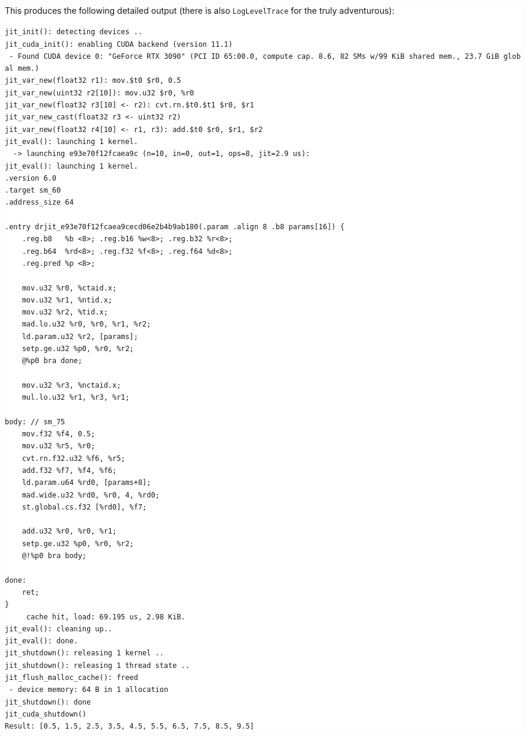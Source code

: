 This produces the following detailed output (there is also ``LogLevelTrace``
for the truly adventurous):

```
jit_init(): detecting devices ..
jit_cuda_init(): enabling CUDA backend (version 11.1)
 - Found CUDA device 0: "GeForce RTX 3090" (PCI ID 65:00.0, compute cap. 8.6, 82 SMs w/99 KiB shared mem., 23.7 GiB global mem.)
jit_var_new(float32 r1): mov.$t0 $r0, 0.5
jit_var_new(uint32 r2[10]): mov.u32 $r0, %r0
jit_var_new(float32 r3[10] <- r2): cvt.rn.$t0.$t1 $r0, $r1
jit_var_new_cast(float32 r3 <- uint32 r2)
jit_var_new(float32 r4[10] <- r1, r3): add.$t0 $r0, $r1, $r2
jit_eval(): launching 1 kernel.
  -> launching e93e70f12fcaea9c (n=10, in=0, out=1, ops=8, jit=2.9 us):
jit_eval(): launching 1 kernel.
.version 6.0
.target sm_60
.address_size 64

.entry drjit_e93e70f12fcaea9cecd06e2b4b9ab180(.param .align 8 .b8 params[16]) {
    .reg.b8   %b <8>; .reg.b16 %w<8>; .reg.b32 %r<8>;
    .reg.b64  %rd<8>; .reg.f32 %f<8>; .reg.f64 %d<8>;
    .reg.pred %p <8>;

    mov.u32 %r0, %ctaid.x;
    mov.u32 %r1, %ntid.x;
    mov.u32 %r2, %tid.x;
    mad.lo.u32 %r0, %r0, %r1, %r2;
    ld.param.u32 %r2, [params];
    setp.ge.u32 %p0, %r0, %r2;
    @%p0 bra done;

    mov.u32 %r3, %nctaid.x;
    mul.lo.u32 %r1, %r3, %r1;

body: // sm_75
    mov.f32 %f4, 0.5;
    mov.u32 %r5, %r0;
    cvt.rn.f32.u32 %f6, %r5;
    add.f32 %f7, %f4, %f6;
    ld.param.u64 %rd0, [params+8];
    mad.wide.u32 %rd0, %r0, 4, %rd0;
    st.global.cs.f32 [%rd0], %f7;

    add.u32 %r0, %r0, %r1;
    setp.ge.u32 %p0, %r0, %r2;
    @!%p0 bra body;

done:
    ret;
}
     cache hit, load: 69.195 us, 2.98 KiB.
jit_eval(): cleaning up..
jit_eval(): done.
jit_shutdown(): releasing 1 kernel ..
jit_shutdown(): releasing 1 thread state ..
jit_flush_malloc_cache(): freed
 - device memory: 64 B in 1 allocation
jit_shutdown(): done
jit_cuda_shutdown()
Result: [0.5, 1.5, 2.5, 3.5, 4.5, 5.5, 6.5, 7.5, 8.5, 9.5]
```


[1]: https://rgl-ci.epfl.ch/app/rest/builds/aggregated/strob:(buildType:(project:(id:DrJitCore)))/statusIcon.svg
[2]: https://rgl-ci.epfl.ch/project/DrJitCore?mode=trends&guest=1